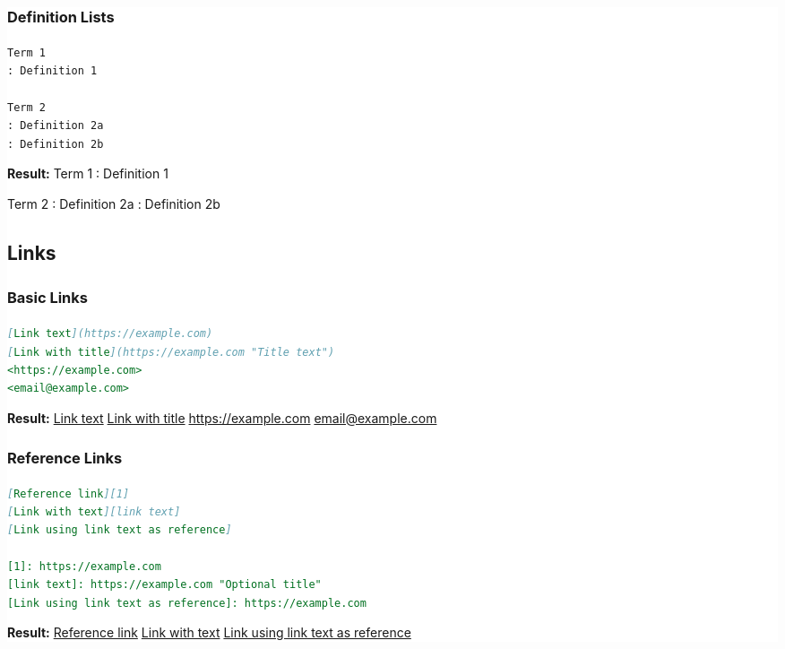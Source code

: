 ### Definition Lists

```markdown
Term 1
: Definition 1

Term 2
: Definition 2a
: Definition 2b
```

**Result:**
Term 1
: Definition 1

Term 2
: Definition 2a
: Definition 2b

## Links

### Basic Links

```markdown
[Link text](https://example.com)
[Link with title](https://example.com "Title text")
<https://example.com>
<email@example.com>
```

**Result:**
[Link text](https://example.com)
[Link with title](https://example.com "Title text")
<https://example.com>
<email@example.com>

### Reference Links

```markdown
[Reference link][1]
[Link with text][link text]
[Link using link text as reference]

[1]: https://example.com
[link text]: https://example.com "Optional title"
[Link using link text as reference]: https://example.com
```

**Result:**
[Reference link][1]
[Link with text][link text]
[Link using link text as reference]

[1]: https://example.com
[link text]: https://example.com "Optional title"
[Link using link text as reference]: https://example.com


[image1]: image1.jpg "Title 1"
[image2]: image2.jpg "Title 2"
[^1]: This is the footnote content.
[^1]: This is the footnote content.